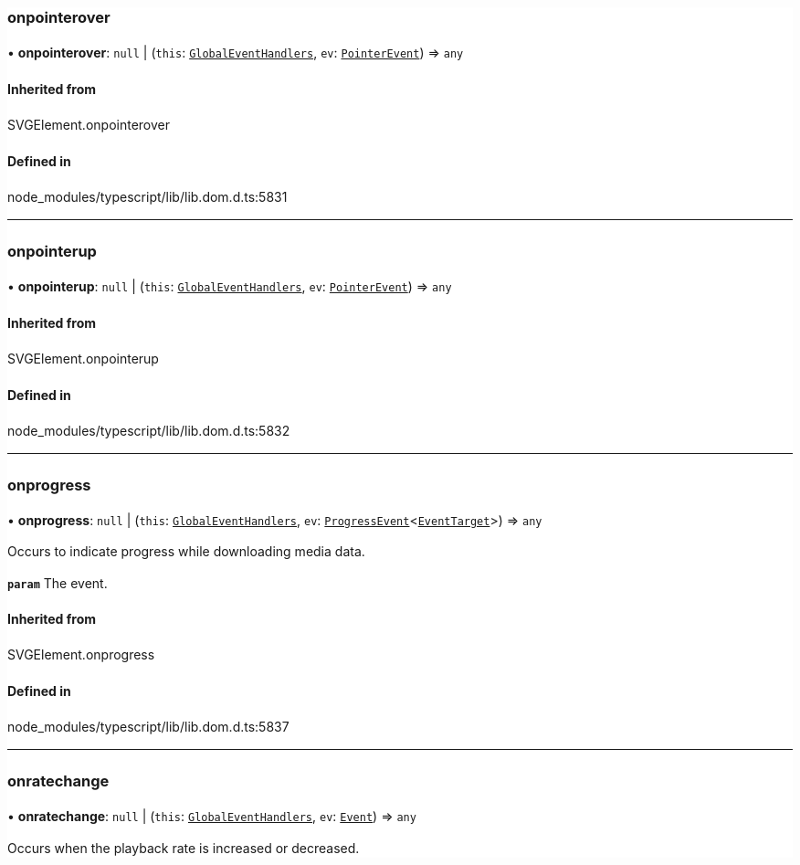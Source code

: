 ### onpointerover

• **onpointerover**: ``null`` \| (`this`: [`GlobalEventHandlers`](input._internal_.GlobalEventHandlers.md), `ev`: [`PointerEvent`](../modules/input._internal_.md#pointerevent)) => `any`

#### Inherited from

SVGElement.onpointerover

#### Defined in

node_modules/typescript/lib/lib.dom.d.ts:5831

___

### onpointerup

• **onpointerup**: ``null`` \| (`this`: [`GlobalEventHandlers`](input._internal_.GlobalEventHandlers.md), `ev`: [`PointerEvent`](../modules/input._internal_.md#pointerevent)) => `any`

#### Inherited from

SVGElement.onpointerup

#### Defined in

node_modules/typescript/lib/lib.dom.d.ts:5832

___

### onprogress

• **onprogress**: ``null`` \| (`this`: [`GlobalEventHandlers`](input._internal_.GlobalEventHandlers.md), `ev`: [`ProgressEvent`](../modules/input._internal_.md#progressevent)<[`EventTarget`](../modules/input._internal_.md#eventtarget)\>) => `any`

Occurs to indicate progress while downloading media data.

**`param`** The event.

#### Inherited from

SVGElement.onprogress

#### Defined in

node_modules/typescript/lib/lib.dom.d.ts:5837

___

### onratechange

• **onratechange**: ``null`` \| (`this`: [`GlobalEventHandlers`](input._internal_.GlobalEventHandlers.md), `ev`: [`Event`](../modules/input._internal_.md#event)) => `any`

Occurs when the playback rate is increased or decreased.

